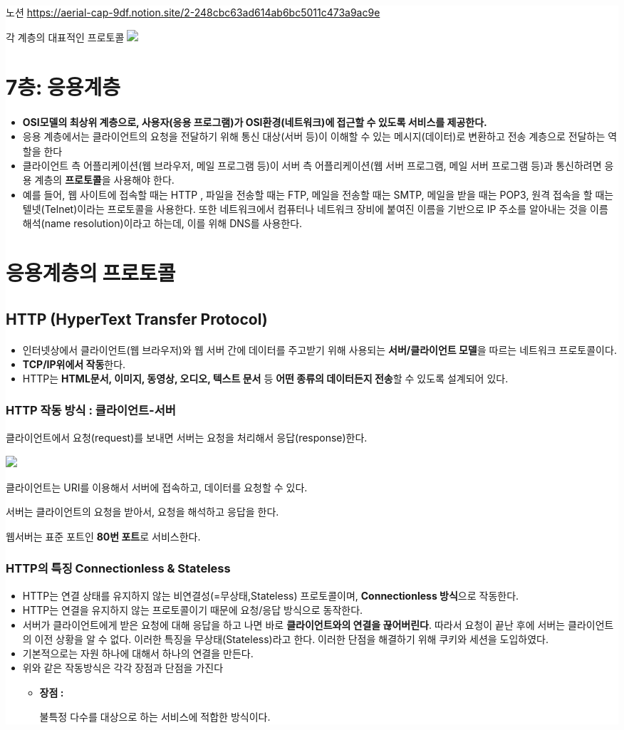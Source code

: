 노션
https://aerial-cap-9df.notion.site/2-248cbc63ad614ab6bc5011c473a9ac9e




각 계층의 대표적인 프로토콜
<img width="80%" src="https://s3.us-west-2.amazonaws.com/secure.notion-static.com/18148ac2-dfe3-475b-9115-62ff9691a356/Untitled.png?X-Amz-Algorithm=AWS4-HMAC-SHA256&X-Amz-Content-Sha256=UNSIGNED-PAYLOAD&X-Amz-Credential=AKIAT73L2G45EIPT3X45%2F20220811%2Fus-west-2%2Fs3%2Faws4_request&X-Amz-Date=20220811T114132Z&X-Amz-Expires=86400&X-Amz-Signature=e92bda550b1c70c22c64d3f4ce5123236cb49811b9e3e5b56ae1911f17a47082&X-Amz-SignedHeaders=host&response-content-disposition=filename%20%3D%22Untitled.png%22&x-id=GetObject"/>



# 7층: 응용계층

- **OSI모델의 최상위 계층으로,  사용자(응용 프로그램)가 OSI환경(네트워크)에 접근할 수 있도록 서비스를 제공한다.**
- 응용 계층에서는 클라이언트의 요청을 전달하기 위해 통신 대상(서버 등)이 이해할 수 있는 메시지(데이터)로 변환하고 전송 계층으로 전달하는 역할을 한다
- 클라이언트 측 어플리케이션(웹 브라우저, 메일 프로그램 등)이 서버 측 어플리케이션(웹 서버 프로그램, 메일 서버 프로그램 등)과 통신하려면 응용 계층의 **프로토콜**을 사용해야 한다.
- 예를 들어, 웹 사이트에 접속할 때는 HTTP , 파일을 전송할 때는 FTP, 메일을 전송할 때는 SMTP, 메일을 받을 때는 POP3, 원격 접속을 할 때는 텔넷(Telnet)이라는 프로토콜을 사용한다. 또한 네트워크에서 컴퓨터나 네트워크 장비에 붙여진 이름을 기반으로 IP 주소를 알아내는 것을 이름 해석(name resolution)이라고 하는데, 이를 위해 DNS를 사용한다.


# 응용계층의 프로토콜

## HTTP (HyperText Transfer Protocol)

- 인터넷상에서 클라이언트(웹 브라우저)와 웹 서버 간에 데이터를 주고받기 위해 사용되는 **서버/클라이언트 모델**을 따르는 네트워크 프로토콜이다.
- **TCP/IP위에서 작동**한다.
- HTTP는 **HTML문서, 이미지, 동영상, 오디오, 텍스트 문서** 등 **어떤 종류의 데이터든지 전송**할 수 있도록 설계되어 있다.

### **HTTP 작동 방식** : 클라이언트-서버

클라이언트에서 요청(request)를 보내면 서버는 요청을 처리해서 응답(response)한다.

<img width="80%" src="https://t1.daumcdn.net/cfile/tistory/99E63F4B5B6FCA4A01"/>

클라이언트는 URI를 이용해서 서버에 접속하고, 데이터를 요청할 수 있다.

서버는 클라이언트의 요청을 받아서, 요청을 해석하고 응답을 한다.

웹서버는 표준 포트인 **80번 포트**로 서비스한다.

### HTTP의 특징 **Connectionless & Stateless**

- HTTP는 연결 상태를 유지하지 않는 비연결성(=무상태,Stateless) 프로토콜이며, **Connectionless 방식**으로 작동한다.
- HTTP는 연결을 유지하지 않는 프로토콜이기 때문에 요청/응답 방식으로 동작한다.
- 서버가 클라이언트에게 받은 요청에 대해 응답을 하고 나면 바로 **클라이언트와의 연결을 끊어버린다**. 따라서 요청이 끝난 후에 서버는 클라이언트의 이전 상황을 알 수 없다. 이러한 특징을 무상태(Stateless)라고 한다. 이러한 단점을 해결하기 위해 쿠키와 세션을 도입하였다.
- 기본적으로는 자원 하나에 대해서 하나의 연결을 만든다.
- 위와 같은 작동방식은 각각 장점과 단점을 가진다
    - **장점 :**
        
        불특정 다수를 대상으로 하는 서비스에 적합한 방식이다.
        